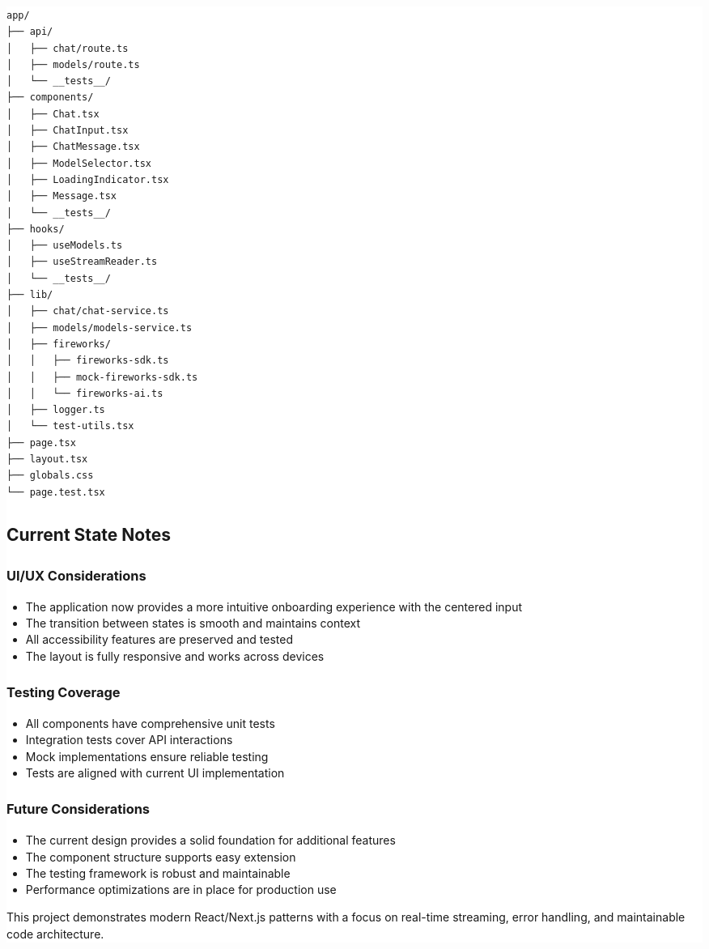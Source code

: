 ```
app/
├── api/
│   ├── chat/route.ts
│   ├── models/route.ts
│   └── __tests__/
├── components/
│   ├── Chat.tsx
│   ├── ChatInput.tsx
│   ├── ChatMessage.tsx
│   ├── ModelSelector.tsx
│   ├── LoadingIndicator.tsx
│   ├── Message.tsx
│   └── __tests__/
├── hooks/
│   ├── useModels.ts
│   ├── useStreamReader.ts
│   └── __tests__/
├── lib/
│   ├── chat/chat-service.ts
│   ├── models/models-service.ts
│   ├── fireworks/
│   │   ├── fireworks-sdk.ts
│   │   ├── mock-fireworks-sdk.ts
│   │   └── fireworks-ai.ts
│   ├── logger.ts
│   └── test-utils.tsx
├── page.tsx
├── layout.tsx
├── globals.css
└── page.test.tsx
```

## Current State Notes

### UI/UX Considerations
- The application now provides a more intuitive onboarding experience with the centered input
- The transition between states is smooth and maintains context
- All accessibility features are preserved and tested
- The layout is fully responsive and works across devices

### Testing Coverage
- All components have comprehensive unit tests
- Integration tests cover API interactions
- Mock implementations ensure reliable testing
- Tests are aligned with current UI implementation

### Future Considerations
- The current design provides a solid foundation for additional features
- The component structure supports easy extension
- The testing framework is robust and maintainable
- Performance optimizations are in place for production use

This project demonstrates modern React/Next.js patterns with a focus on real-time streaming, error handling, and maintainable code architecture. 